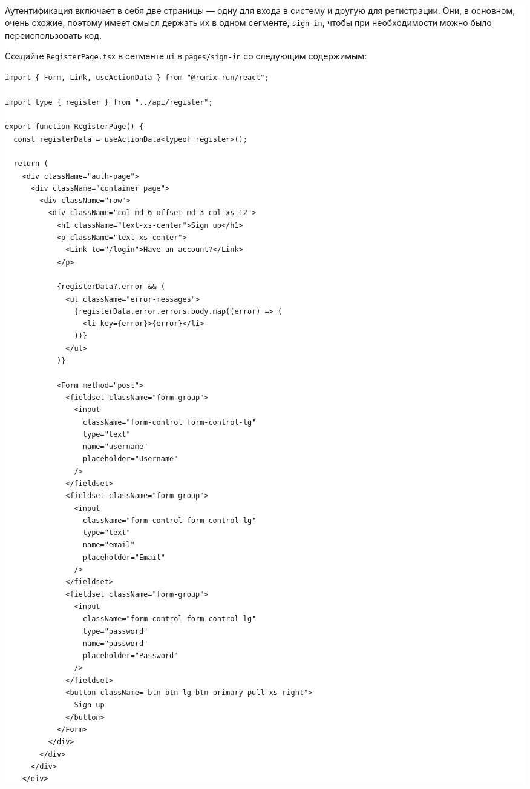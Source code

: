 Аутентификация включает в себя две страницы — одну для входа в систему и другую для регистрации. Они, в основном, очень схожие, поэтому имеет смысл держать их в одном сегменте, `sign-in`, чтобы при необходимости можно было переиспользовать код.

Создайте `RegisterPage.tsx` в сегменте `ui` в `pages/sign-in` со следующим содержимым:

```tsx title="pages/sign-in/ui/RegisterPage.tsx"
import { Form, Link, useActionData } from "@remix-run/react";

import type { register } from "../api/register";

export function RegisterPage() {
  const registerData = useActionData<typeof register>();

  return (
    <div className="auth-page">
      <div className="container page">
        <div className="row">
          <div className="col-md-6 offset-md-3 col-xs-12">
            <h1 className="text-xs-center">Sign up</h1>
            <p className="text-xs-center">
              <Link to="/login">Have an account?</Link>
            </p>

            {registerData?.error && (
              <ul className="error-messages">
                {registerData.error.errors.body.map((error) => (
                  <li key={error}>{error}</li>
                ))}
              </ul>
            )}

            <Form method="post">
              <fieldset className="form-group">
                <input
                  className="form-control form-control-lg"
                  type="text"
                  name="username"
                  placeholder="Username"
                />
              </fieldset>
              <fieldset className="form-group">
                <input
                  className="form-control form-control-lg"
                  type="text"
                  name="email"
                  placeholder="Email"
                />
              </fieldset>
              <fieldset className="form-group">
                <input
                  className="form-control form-control-lg"
                  type="password"
                  name="password"
                  placeholder="Password"
                />
              </fieldset>
              <button className="btn btn-lg btn-primary pull-xs-right">
                Sign up
              </button>
            </Form>
          </div>
        </div>
      </div>
    </div>
```